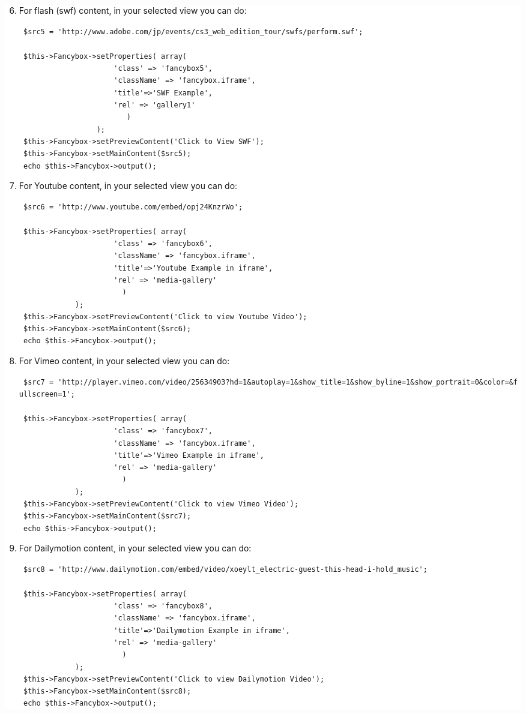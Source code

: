 6. For flash (swf) content, in your selected view you can do:

	    $src5 = 'http://www.adobe.com/jp/events/cs3_web_edition_tour/swfs/perform.swf';
	   
	    $this->Fancybox->setProperties( array( 
	    			  		 'class' => 'fancybox5',
	    			  		 'className' => 'fancybox.iframe',
	    			  		 'title'=>'SWF Example',
	    			  		 'rel' => 'gallery1'
	    			       		)
	  			         );
	    $this->Fancybox->setPreviewContent('Click to View SWF'); 
	    $this->Fancybox->setMainContent($src5); 
	    echo $this->Fancybox->output();	

7. For Youtube content, in your selected view you can do:

	    $src6 = 'http://www.youtube.com/embed/opj24KnzrWo';
	   
	    $this->Fancybox->setProperties( array( 
	    			  		 'class' => 'fancybox6',
	    			  		 'className' => 'fancybox.iframe',
	    			  		 'title'=>'Youtube Example in iframe',
	    			  		 'rel' => 'media-gallery'
	    				       )
	  				);
	    $this->Fancybox->setPreviewContent('Click to view Youtube Video'); 
	    $this->Fancybox->setMainContent($src6); 
	    echo $this->Fancybox->output();	

8. For Vimeo content, in your selected view you can do:

	    $src7 = 'http://player.vimeo.com/video/25634903?hd=1&autoplay=1&show_title=1&show_byline=1&show_portrait=0&color=&fullscreen=1';
	   
	    $this->Fancybox->setProperties( array( 
	    			  		 'class' => 'fancybox7',
	    			  		 'className' => 'fancybox.iframe',
	    			  		 'title'=>'Vimeo Example in iframe',
	    			  		 'rel' => 'media-gallery'
	    				       )
	  				);
	    $this->Fancybox->setPreviewContent('Click to view Vimeo Video'); 
	    $this->Fancybox->setMainContent($src7); 
	    echo $this->Fancybox->output();
		  
9. For Dailymotion content, in your selected view you can do:

	    $src8 = 'http://www.dailymotion.com/embed/video/xoeylt_electric-guest-this-head-i-hold_music';
	   
	    $this->Fancybox->setProperties( array( 
	    			  		 'class' => 'fancybox8',
	    			  		 'className' => 'fancybox.iframe',
	    			  		 'title'=>'Dailymotion Example in iframe',
	    			  		 'rel' => 'media-gallery'
	    				       )
	  				);
	    $this->Fancybox->setPreviewContent('Click to view Dailymotion Video'); 
	    $this->Fancybox->setMainContent($src8); 
	    echo $this->Fancybox->output();	
